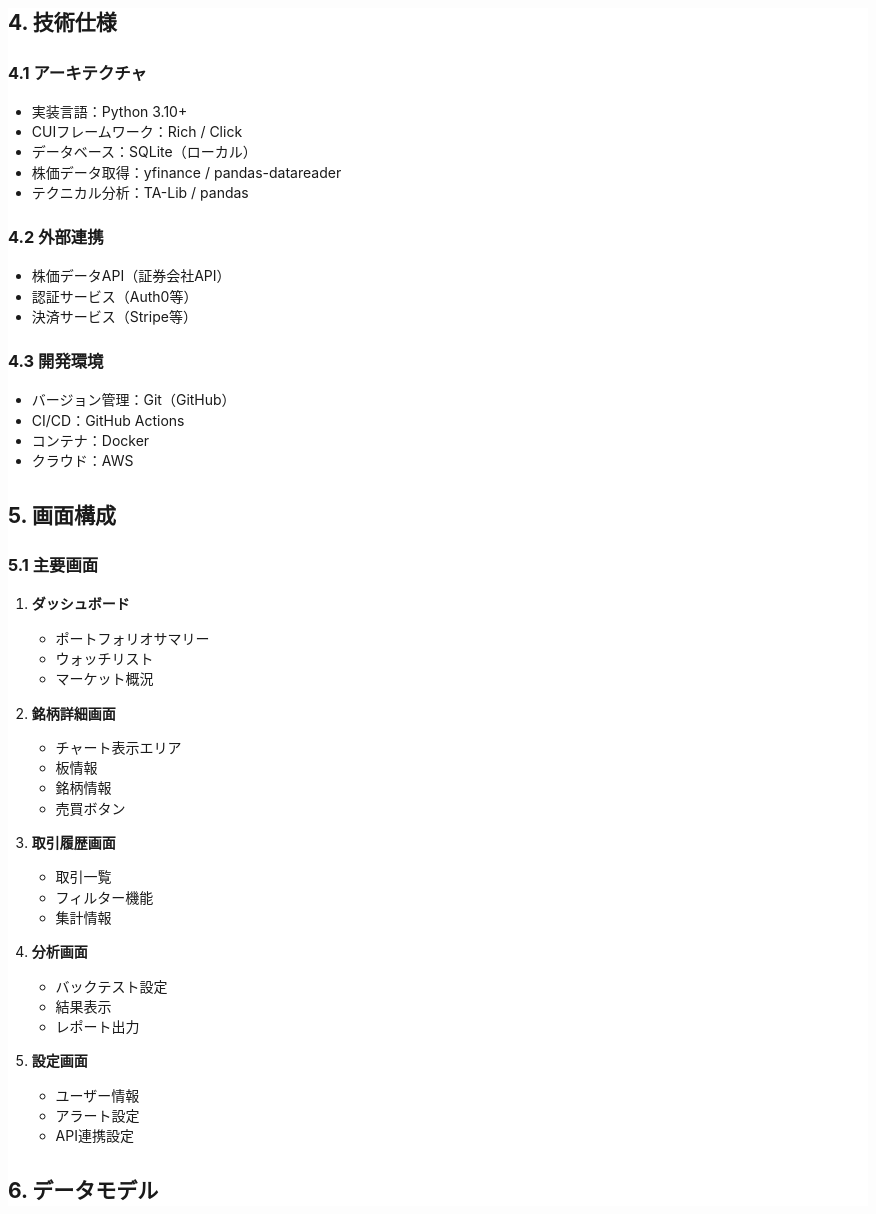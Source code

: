 ## 4. 技術仕様

### 4.1 アーキテクチャ
- 実装言語：Python 3.10+
- CUIフレームワーク：Rich / Click
- データベース：SQLite（ローカル）
- 株価データ取得：yfinance / pandas-datareader
- テクニカル分析：TA-Lib / pandas

### 4.2 外部連携
- 株価データAPI（証券会社API）
- 認証サービス（Auth0等）
- 決済サービス（Stripe等）

### 4.3 開発環境
- バージョン管理：Git（GitHub）
- CI/CD：GitHub Actions
- コンテナ：Docker
- クラウド：AWS

## 5. 画面構成

### 5.1 主要画面
1. **ダッシュボード**
   - ポートフォリオサマリー
   - ウォッチリスト
   - マーケット概況
   
2. **銘柄詳細画面**
   - チャート表示エリア
   - 板情報
   - 銘柄情報
   - 売買ボタン

3. **取引履歴画面**
   - 取引一覧
   - フィルター機能
   - 集計情報

4. **分析画面**
   - バックテスト設定
   - 結果表示
   - レポート出力

5. **設定画面**
   - ユーザー情報
   - アラート設定
   - API連携設定

## 6. データモデル
